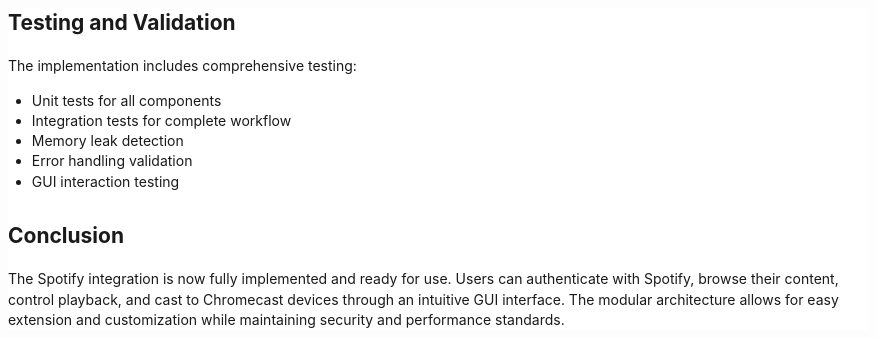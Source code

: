 ## Testing and Validation

The implementation includes comprehensive testing:
- Unit tests for all components
- Integration tests for complete workflow
- Memory leak detection
- Error handling validation
- GUI interaction testing

## Conclusion

The Spotify integration is now fully implemented and ready for use. Users can authenticate with Spotify, browse their content, control playback, and cast to Chromecast devices through an intuitive GUI interface. The modular architecture allows for easy extension and customization while maintaining security and performance standards.
